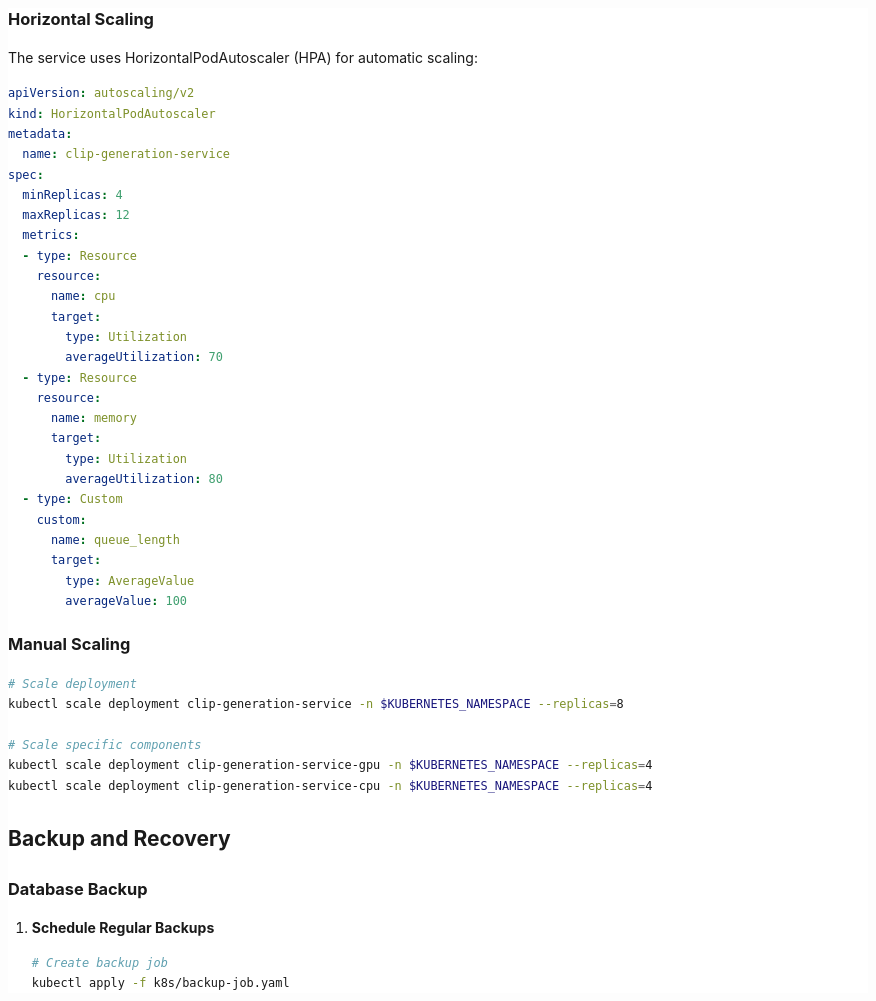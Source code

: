 ### Horizontal Scaling

The service uses HorizontalPodAutoscaler (HPA) for automatic scaling:

```yaml
apiVersion: autoscaling/v2
kind: HorizontalPodAutoscaler
metadata:
  name: clip-generation-service
spec:
  minReplicas: 4
  maxReplicas: 12
  metrics:
  - type: Resource
    resource:
      name: cpu
      target:
        type: Utilization
        averageUtilization: 70
  - type: Resource
    resource:
      name: memory
      target:
        type: Utilization
        averageUtilization: 80
  - type: Custom
    custom:
      name: queue_length
      target:
        type: AverageValue
        averageValue: 100
```

### Manual Scaling

```bash
# Scale deployment
kubectl scale deployment clip-generation-service -n $KUBERNETES_NAMESPACE --replicas=8

# Scale specific components
kubectl scale deployment clip-generation-service-gpu -n $KUBERNETES_NAMESPACE --replicas=4
kubectl scale deployment clip-generation-service-cpu -n $KUBERNETES_NAMESPACE --replicas=4
```

## Backup and Recovery

### Database Backup

1. **Schedule Regular Backups**
   ```bash
   # Create backup job
   kubectl apply -f k8s/backup-job.yaml
   ```
